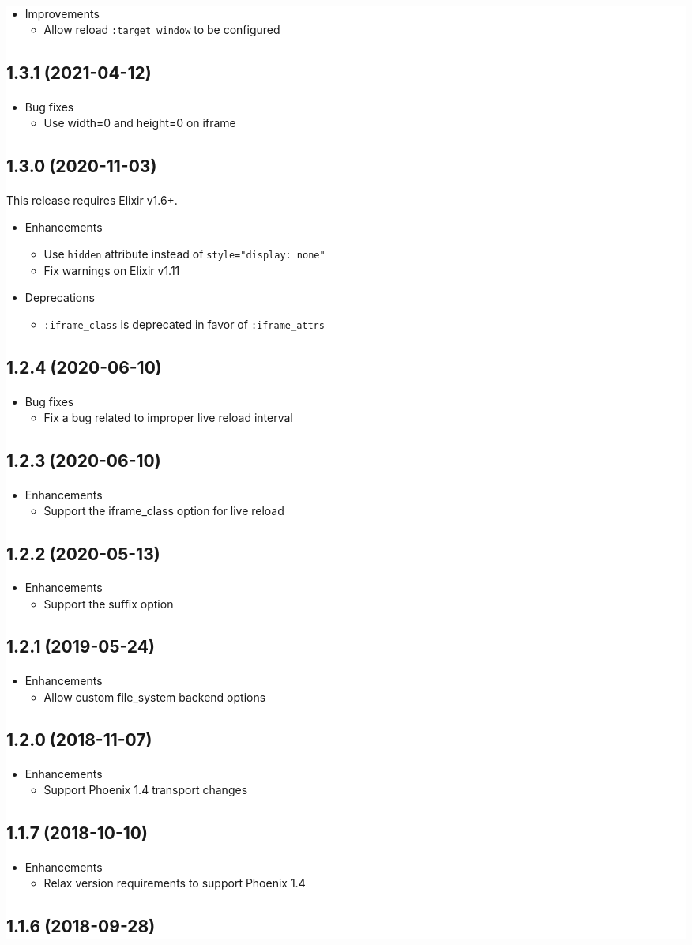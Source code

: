 * Improvements
  * Allow reload `:target_window` to be configured

## 1.3.1 (2021-04-12)

* Bug fixes
  * Use width=0 and height=0 on iframe

## 1.3.0 (2020-11-03)

This release requires Elixir v1.6+.

* Enhancements
  * Use `hidden` attribute instead of `style="display: none"`
  * Fix warnings on Elixir v1.11

* Deprecations
  * `:iframe_class` is deprecated in favor of `:iframe_attrs`

## 1.2.4 (2020-06-10)

* Bug fixes
  * Fix a bug related to improper live reload interval

## 1.2.3 (2020-06-10)

* Enhancements
  * Support the iframe_class option for live reload

## 1.2.2 (2020-05-13)

* Enhancements
  * Support the suffix option

## 1.2.1 (2019-05-24)

* Enhancements
  * Allow custom file_system backend options

## 1.2.0 (2018-11-07)

* Enhancements
  * Support Phoenix 1.4 transport changes

## 1.1.7 (2018-10-10)

* Enhancements
  * Relax version requirements to support Phoenix 1.4

## 1.1.6 (2018-09-28)
